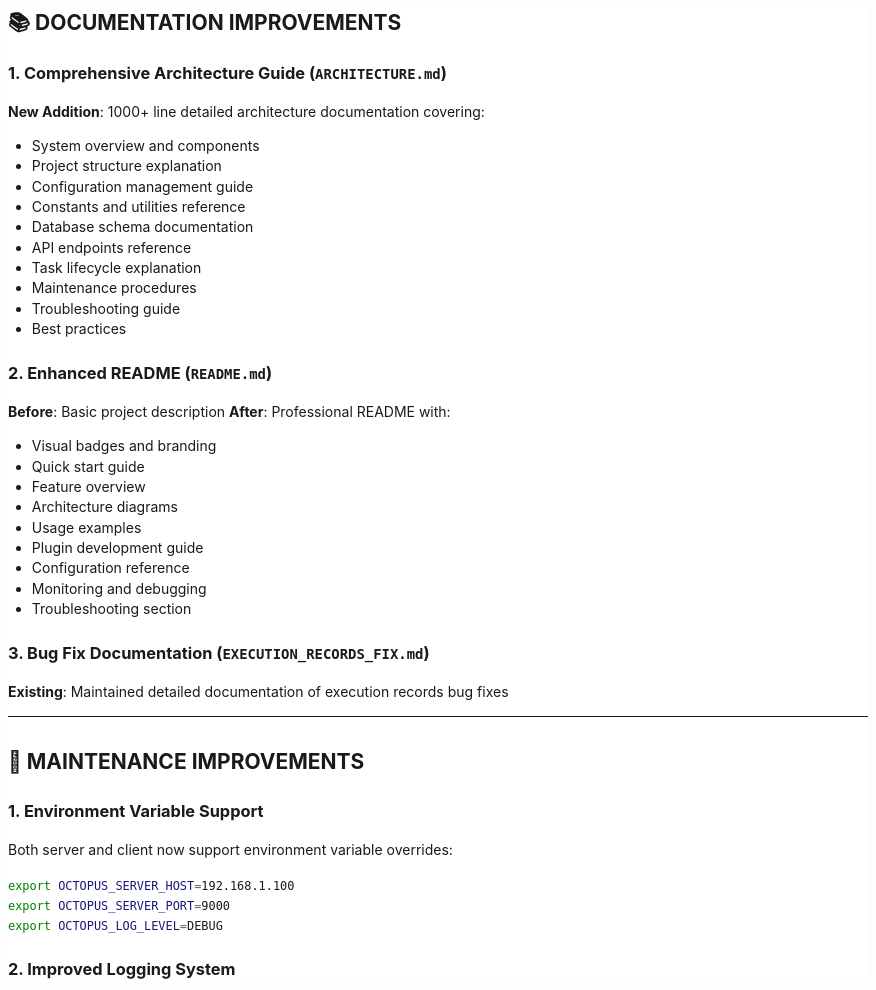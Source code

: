 
## 📚 DOCUMENTATION IMPROVEMENTS

### 1. **Comprehensive Architecture Guide** (`ARCHITECTURE.md`)

**New Addition**: 1000+ line detailed architecture documentation covering:
- System overview and components
- Project structure explanation
- Configuration management guide
- Constants and utilities reference
- Database schema documentation
- API endpoints reference
- Task lifecycle explanation
- Maintenance procedures
- Troubleshooting guide
- Best practices

### 2. **Enhanced README** (`README.md`)

**Before**: Basic project description
**After**: Professional README with:
- Visual badges and branding
- Quick start guide
- Feature overview
- Architecture diagrams
- Usage examples
- Plugin development guide
- Configuration reference
- Monitoring and debugging
- Troubleshooting section

### 3. **Bug Fix Documentation** (`EXECUTION_RECORDS_FIX.md`)

**Existing**: Maintained detailed documentation of execution records bug fixes

---

## 🔧 MAINTENANCE IMPROVEMENTS

### 1. **Environment Variable Support**

Both server and client now support environment variable overrides:
```bash
export OCTOPUS_SERVER_HOST=192.168.1.100
export OCTOPUS_SERVER_PORT=9000
export OCTOPUS_LOG_LEVEL=DEBUG
```

### 2. **Improved Logging System**
